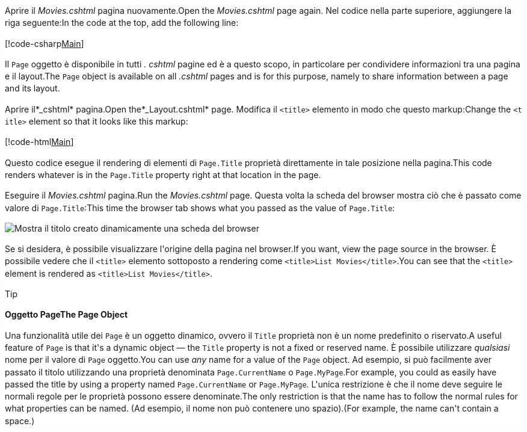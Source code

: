 <span data-ttu-id="a6f41-207">Aprire il *Movies.cshtml* pagina nuovamente.</span><span class="sxs-lookup"><span data-stu-id="a6f41-207">Open the *Movies.cshtml* page again.</span></span> <span data-ttu-id="a6f41-208">Nel codice nella parte superiore, aggiungere la riga seguente:</span><span class="sxs-lookup"><span data-stu-id="a6f41-208">In the code at the top, add the following line:</span></span>

[!code-csharp[Main](layouts/samples/sample8.cs)]

<span data-ttu-id="a6f41-209">Il `Page` oggetto è disponibile in tutti *. cshtml* pagine ed è a questo scopo, in particolare per condividere informazioni tra una pagina e il layout.</span><span class="sxs-lookup"><span data-stu-id="a6f41-209">The `Page` object is available on all *.cshtml* pages and is for this purpose, namely to share information between a page and its layout.</span></span>

<span data-ttu-id="a6f41-210">Aprire il*\_cshtml* pagina.</span><span class="sxs-lookup"><span data-stu-id="a6f41-210">Open the*\_Layout.cshtml* page.</span></span> <span data-ttu-id="a6f41-211">Modifica il `<title>` elemento in modo che questo markup:</span><span class="sxs-lookup"><span data-stu-id="a6f41-211">Change the `<title>` element so that it looks like this markup:</span></span>

[!code-html[Main](layouts/samples/sample9.html)]

<span data-ttu-id="a6f41-212">Questo codice esegue il rendering di elementi di `Page.Title` proprietà direttamente in tale posizione nella pagina.</span><span class="sxs-lookup"><span data-stu-id="a6f41-212">This code renders whatever is in the `Page.Title` property right at that location in the page.</span></span>

<span data-ttu-id="a6f41-213">Eseguire il *Movies.cshtml* pagina.</span><span class="sxs-lookup"><span data-stu-id="a6f41-213">Run the *Movies.cshtml* page.</span></span> <span data-ttu-id="a6f41-214">Questa volta la scheda del browser mostra ciò che è passato come valore di `Page.Title`:</span><span class="sxs-lookup"><span data-stu-id="a6f41-214">This time the browser tab shows what you passed as the value of `Page.Title`:</span></span>

![Mostra il titolo creato dinamicamente una scheda del browser](layouts/_static/image9.png)

<span data-ttu-id="a6f41-216">Se si desidera, è possibile visualizzare l'origine della pagina nel browser.</span><span class="sxs-lookup"><span data-stu-id="a6f41-216">If you want, view the page source in the browser.</span></span> <span data-ttu-id="a6f41-217">È possibile vedere che il `<title>` elemento sottoposto a rendering come `<title>List Movies</title>`.</span><span class="sxs-lookup"><span data-stu-id="a6f41-217">You can see that the `<title>` element is rendered as `<title>List Movies</title>`.</span></span>

> [!TIP] 
> 
> <span data-ttu-id="a6f41-218">**Oggetto Page**</span><span class="sxs-lookup"><span data-stu-id="a6f41-218">**The Page Object**</span></span>
> 
> <span data-ttu-id="a6f41-219">Una funzionalità utile dei `Page` è un oggetto dinamico, ovvero il `Title` proprietà non è un nome predefinito o riservato.</span><span class="sxs-lookup"><span data-stu-id="a6f41-219">A useful feature of `Page` is that it's a dynamic object — the `Title` property is not a fixed or reserved name.</span></span> <span data-ttu-id="a6f41-220">È possibile utilizzare *qualsiasi* nome per il valore di `Page` oggetto.</span><span class="sxs-lookup"><span data-stu-id="a6f41-220">You can use *any* name for a value of the `Page` object.</span></span> <span data-ttu-id="a6f41-221">Ad esempio, si può facilmente aver passato il titolo utilizzando una proprietà denominata `Page.CurrentName` o `Page.MyPage`.</span><span class="sxs-lookup"><span data-stu-id="a6f41-221">For example, you could as easily have passed the title by using a property named `Page.CurrentName` or `Page.MyPage`.</span></span> <span data-ttu-id="a6f41-222">L'unica restrizione è che il nome deve seguire le normali regole per le proprietà possono essere denominate.</span><span class="sxs-lookup"><span data-stu-id="a6f41-222">The only restriction is that the name has to follow the normal rules for what properties can be named.</span></span> <span data-ttu-id="a6f41-223">(Ad esempio, il nome non può contenere uno spazio).</span><span class="sxs-lookup"><span data-stu-id="a6f41-223">(For example, the name can't contain a space.)</span></span>
> 
